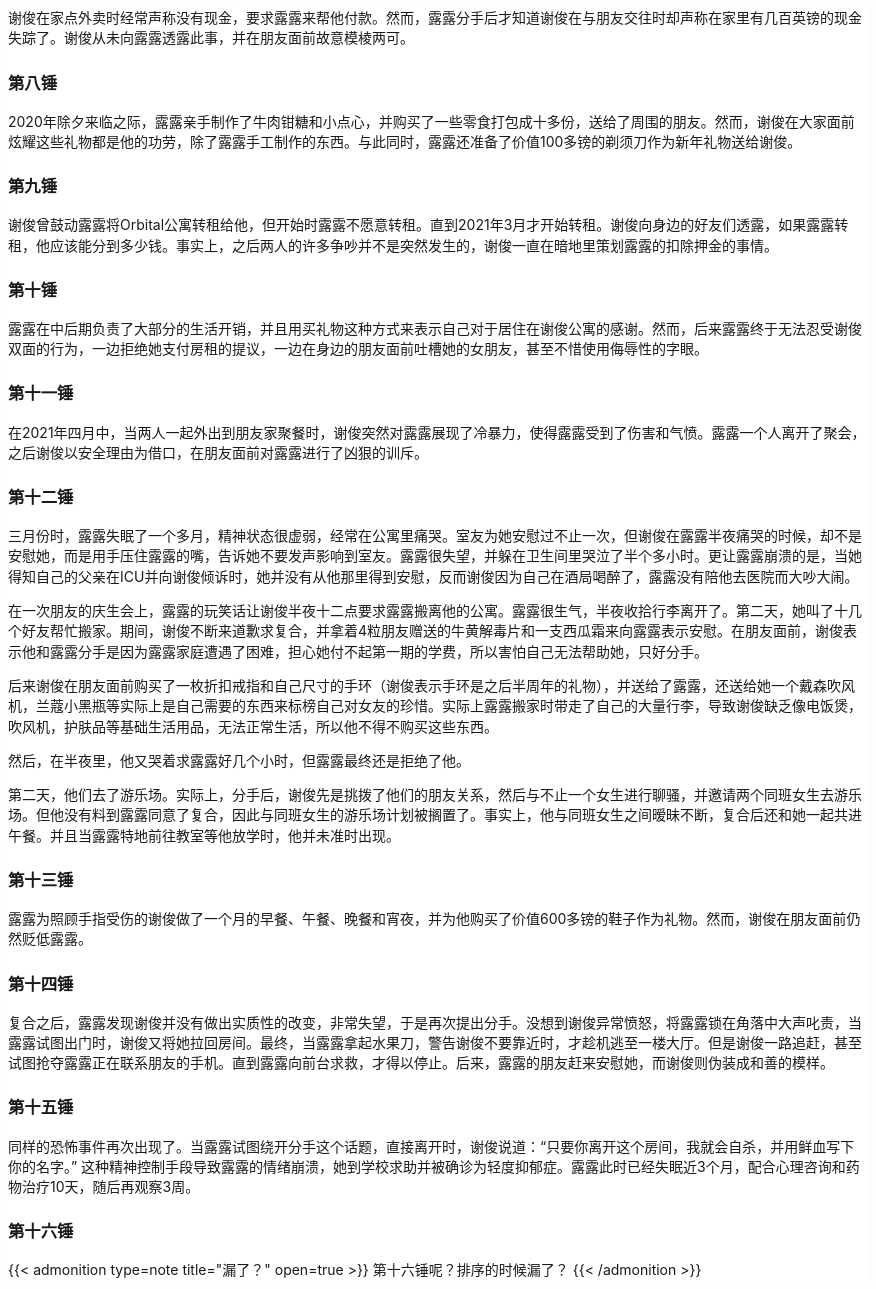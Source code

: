 谢俊在家点外卖时经常声称没有现金，要求露露来帮他付款。然而，露露分手后才知道谢俊在与朋友交往时却声称在家里有几百英镑的现金失踪了。谢俊从未向露露透露此事，并在朋友面前故意模棱两可。

### 第八锤

2020年除夕来临之际，露露亲手制作了牛肉钳糖和小点心，并购买了一些零食打包成十多份，送给了周围的朋友。然而，谢俊在大家面前炫耀这些礼物都是他的功劳，除了露露手工制作的东西。与此同时，露露还准备了价值100多镑的剃须刀作为新年礼物送给谢俊。

### 第九锤

谢俊曾鼓动露露将Orbital公寓转租给他，但开始时露露不愿意转租。直到2021年3月才开始转租。谢俊向身边的好友们透露，如果露露转租，他应该能分到多少钱。事实上，之后两人的许多争吵并不是突然发生的，谢俊一直在暗地里策划露露的扣除押金的事情。

### 第十锤

露露在中后期负责了大部分的生活开销，并且用买礼物这种方式来表示自己对于居住在谢俊公寓的感谢。然而，后来露露终于无法忍受谢俊双面的行为，一边拒绝她支付房租的提议，一边在身边的朋友面前吐槽她的女朋友，甚至不惜使用侮辱性的字眼。

### 第十一锤

在2021年四月中，当两人一起外出到朋友家聚餐时，谢俊突然对露露展现了冷暴力，使得露露受到了伤害和气愤。露露一个人离开了聚会，之后谢俊以安全理由为借口，在朋友面前对露露进行了凶狠的训斥。

### 第十二锤

三月份时，露露失眠了一个多月，精神状态很虚弱，经常在公寓里痛哭。室友为她安慰过不止一次，但谢俊在露露半夜痛哭的时候，却不是安慰她，而是用手压住露露的嘴，告诉她不要发声影响到室友。露露很失望，并躲在卫生间里哭泣了半个多小时。更让露露崩溃的是，当她得知自己的父亲在ICU并向谢俊倾诉时，她并没有从他那里得到安慰，反而谢俊因为自己在酒局喝醉了，露露没有陪他去医院而大吵大闹。

在一次朋友的庆生会上，露露的玩笑话让谢俊半夜十二点要求露露搬离他的公寓。露露很生气，半夜收拾行李离开了。第二天，她叫了十几个好友帮忙搬家。期间，谢俊不断来道歉求复合，并拿着4粒朋友赠送的牛黄解毒片和一支西瓜霜来向露露表示安慰。在朋友面前，谢俊表示他和露露分手是因为露露家庭遭遇了困难，担心她付不起第一期的学费，所以害怕自己无法帮助她，只好分手。

后来谢俊在朋友面前购买了一枚折扣戒指和自己尺寸的手环（谢俊表示手环是之后半周年的礼物），并送给了露露，还送给她一个戴森吹风机，兰蔻小黑瓶等实际上是自己需要的东西来标榜自己对女友的珍惜。实际上露露搬家时带走了自己的大量行李，导致谢俊缺乏像电饭煲，吹风机，护肤品等基础生活用品，无法正常生活，所以他不得不购买这些东西。

然后，在半夜里，他又哭着求露露好几个小时，但露露最终还是拒绝了他。

第二天，他们去了游乐场。实际上，分手后，谢俊先是挑拨了他们的朋友关系，然后与不止一个女生进行聊骚，并邀请两个同班女生去游乐场。但他没有料到露露同意了复合，因此与同班女生的游乐场计划被搁置了。事实上，他与同班女生之间暧昧不断，复合后还和她一起共进午餐。并且当露露特地前往教室等他放学时，他并未准时出现。

### 第十三锤

露露为照顾手指受伤的谢俊做了一个月的早餐、午餐、晚餐和宵夜，并为他购买了价值600多镑的鞋子作为礼物。然而，谢俊在朋友面前仍然贬低露露。

### 第十四锤

复合之后，露露发现谢俊并没有做出实质性的改变，非常失望，于是再次提出分手。没想到谢俊异常愤怒，将露露锁在角落中大声叱责，当露露试图出门时，谢俊又将她拉回房间。最终，当露露拿起水果刀，警告谢俊不要靠近时，才趁机逃至一楼大厅。但是谢俊一路追赶，甚至试图抢夺露露正在联系朋友的手机。直到露露向前台求救，才得以停止。后来，露露的朋友赶来安慰她，而谢俊则伪装成和善的模样。

### 第十五锤

同样的恐怖事件再次出现了。当露露试图绕开分手这个话题，直接离开时，谢俊说道：“只要你离开这个房间，我就会自杀，并用鲜血写下你的名字。” 这种精神控制手段导致露露的情绪崩溃，她到学校求助并被确诊为轻度抑郁症。露露此时已经失眠近3个月，配合心理咨询和药物治疗10天，随后再观察3周。

### 第十六锤

{{&lt; admonition type=note title=&#34;漏了？&#34; open=true &gt;}}
第十六锤呢？排序的时候漏了？
{{&lt; /admonition &gt;}}
